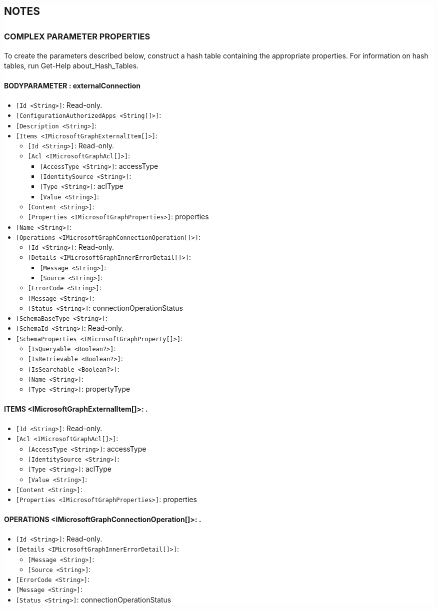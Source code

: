 ## NOTES

### COMPLEX PARAMETER PROPERTIES
To create the parameters described below, construct a hash table containing the appropriate properties. For information on hash tables, run Get-Help about_Hash_Tables.

#### BODYPARAMETER <IMicrosoftGraphExternalConnection>: externalConnection
  - `[Id <String>]`: Read-only.
  - `[ConfigurationAuthorizedApps <String[]>]`: 
  - `[Description <String>]`: 
  - `[Items <IMicrosoftGraphExternalItem[]>]`: 
    - `[Id <String>]`: Read-only.
    - `[Acl <IMicrosoftGraphAcl[]>]`: 
      - `[AccessType <String>]`: accessType
      - `[IdentitySource <String>]`: 
      - `[Type <String>]`: aclType
      - `[Value <String>]`: 
    - `[Content <String>]`: 
    - `[Properties <IMicrosoftGraphProperties>]`: properties
  - `[Name <String>]`: 
  - `[Operations <IMicrosoftGraphConnectionOperation[]>]`: 
    - `[Id <String>]`: Read-only.
    - `[Details <IMicrosoftGraphInnerErrorDetail[]>]`: 
      - `[Message <String>]`: 
      - `[Source <String>]`: 
    - `[ErrorCode <String>]`: 
    - `[Message <String>]`: 
    - `[Status <String>]`: connectionOperationStatus
  - `[SchemaBaseType <String>]`: 
  - `[SchemaId <String>]`: Read-only.
  - `[SchemaProperties <IMicrosoftGraphProperty[]>]`: 
    - `[IsQueryable <Boolean?>]`: 
    - `[IsRetrievable <Boolean?>]`: 
    - `[IsSearchable <Boolean?>]`: 
    - `[Name <String>]`: 
    - `[Type <String>]`: propertyType

#### ITEMS <IMicrosoftGraphExternalItem[]>: .
  - `[Id <String>]`: Read-only.
  - `[Acl <IMicrosoftGraphAcl[]>]`: 
    - `[AccessType <String>]`: accessType
    - `[IdentitySource <String>]`: 
    - `[Type <String>]`: aclType
    - `[Value <String>]`: 
  - `[Content <String>]`: 
  - `[Properties <IMicrosoftGraphProperties>]`: properties

#### OPERATIONS <IMicrosoftGraphConnectionOperation[]>: .
  - `[Id <String>]`: Read-only.
  - `[Details <IMicrosoftGraphInnerErrorDetail[]>]`: 
    - `[Message <String>]`: 
    - `[Source <String>]`: 
  - `[ErrorCode <String>]`: 
  - `[Message <String>]`: 
  - `[Status <String>]`: connectionOperationStatus
